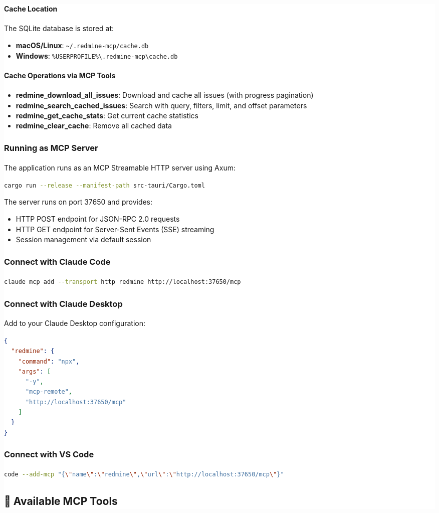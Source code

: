 #### Cache Location
The SQLite database is stored at:
- **macOS/Linux**: `~/.redmine-mcp/cache.db`
- **Windows**: `%USERPROFILE%\.redmine-mcp\cache.db`

#### Cache Operations via MCP Tools
- **redmine_download_all_issues**: Download and cache all issues (with progress pagination)
- **redmine_search_cached_issues**: Search with query, filters, limit, and offset parameters
- **redmine_get_cache_stats**: Get current cache statistics
- **redmine_clear_cache**: Remove all cached data

### Running as MCP Server

The application runs as an MCP Streamable HTTP server using Axum:

```bash
cargo run --release --manifest-path src-tauri/Cargo.toml
```

The server runs on port 37650 and provides:
- HTTP POST endpoint for JSON-RPC 2.0 requests
- HTTP GET endpoint for Server-Sent Events (SSE) streaming
- Session management via default session

### Connect with Claude Code

```bash
claude mcp add --transport http redmine http://localhost:37650/mcp
```

### Connect with Claude Desktop

Add to your Claude Desktop configuration:

```json
{
  "redmine": {
    "command": "npx",
    "args": [
      "-y",
      "mcp-remote",
      "http://localhost:37650/mcp"
    ]
  }
}
```

### Connect with VS Code

```bash
code --add-mcp "{\"name\":\"redmine\",\"url\":\"http://localhost:37650/mcp\"}"
```

## 🔧 Available MCP Tools

